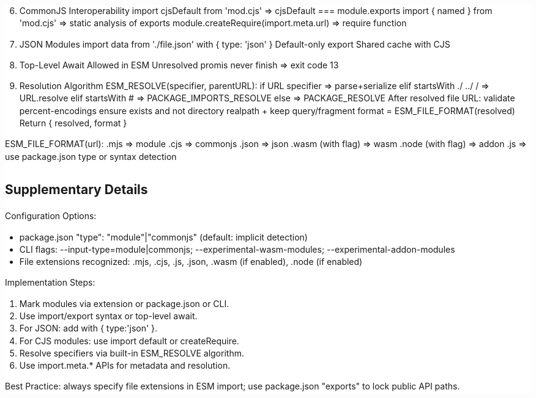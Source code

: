 6. CommonJS Interoperability
import cjsDefault from 'mod.cjs' => cjsDefault === module.exports
import { named } from 'mod.cjs' => static analysis of exports
module.createRequire(import.meta.url) => require function

7. JSON Modules
import data from './file.json' with { type: 'json' }
Default-only export
Shared cache with CJS

8. Top-Level Await
Allowed in ESM
Unresolved promis never finish => exit code 13

9. Resolution Algorithm
ESM_RESOLVE(specifier, parentURL):
  if URL specifier => parse+serialize
  elif startsWith ./ ../ / => URL.resolve
  elif startsWith # => PACKAGE_IMPORTS_RESOLVE
  else => PACKAGE_RESOLVE
After resolved file URL:
  validate percent-encodings
  ensure exists and not directory
  realpath + keep query/fragment
  format = ESM_FILE_FORMAT(resolved)
Return { resolved, format }

ESM_FILE_FORMAT(url):
  .mjs => module
  .cjs => commonjs
  .json => json
  .wasm (with flag) => wasm
  .node (with flag) => addon
  .js => use package.json type or syntax detection



## Supplementary Details
Configuration Options:
- package.json "type": "module"|"commonjs" (default: implicit detection)
- CLI flags: --input-type=module|commonjs; --experimental-wasm-modules; --experimental-addon-modules
- File extensions recognized: .mjs, .cjs, .js, .json, .wasm (if enabled), .node (if enabled)

Implementation Steps:
1. Mark modules via extension or package.json or CLI.
2. Use import/export syntax or top-level await.
3. For JSON: add with { type:'json' }.
4. For CJS modules: use import default or createRequire.
5. Resolve specifiers via built-in ESM_RESOLVE algorithm.
6. Use import.meta.* APIs for metadata and resolution.

Best Practice: always specify file extensions in ESM import; use package.json "exports" to lock public API paths.

